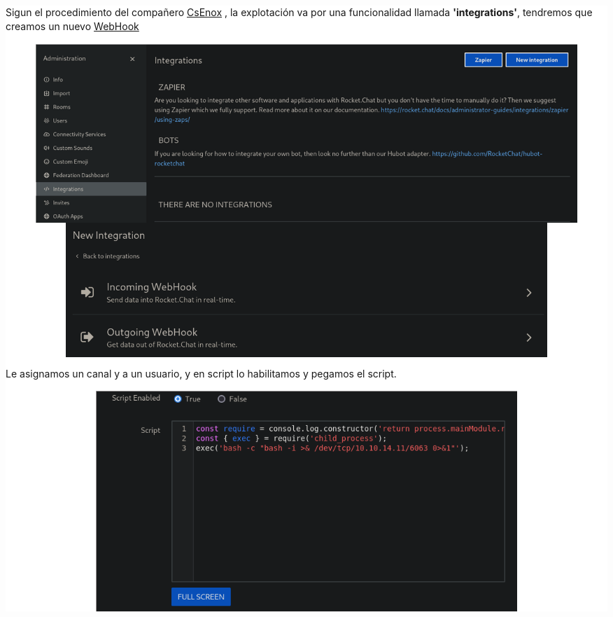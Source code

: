 Sigun el procedimiento del compañero <a href="https://github.com/CsEnox/CVE-2021-22911?ysclid=l7r5s1ehbk302401550" target="_blank">CsEnox</a> , la explotación va por una funcionalidad llamada **'integrations'**, tendremos que creamos un nuevo <a href="https://www.activecampaign.com/es/blog/que-es-webhook" target="_blank">WebHook</a>

<img src="/assets/images/htb/talkative/talkative10.png" style="display: block; margin-left: auto; margin-right: auto; width: 90%;"/>

<img src="/assets/images/htb/talkative/talkative12.png" style="display: block; margin-left: auto; margin-right: auto; width: 80%;"/>

Le asignamos un canal y a un usuario, y en script lo habilitamos y pegamos el script.

<img src="/assets/images/htb/talkative/talkative15.png" style="display: block; margin-left: auto; margin-right: auto; width: 70%;"/>
